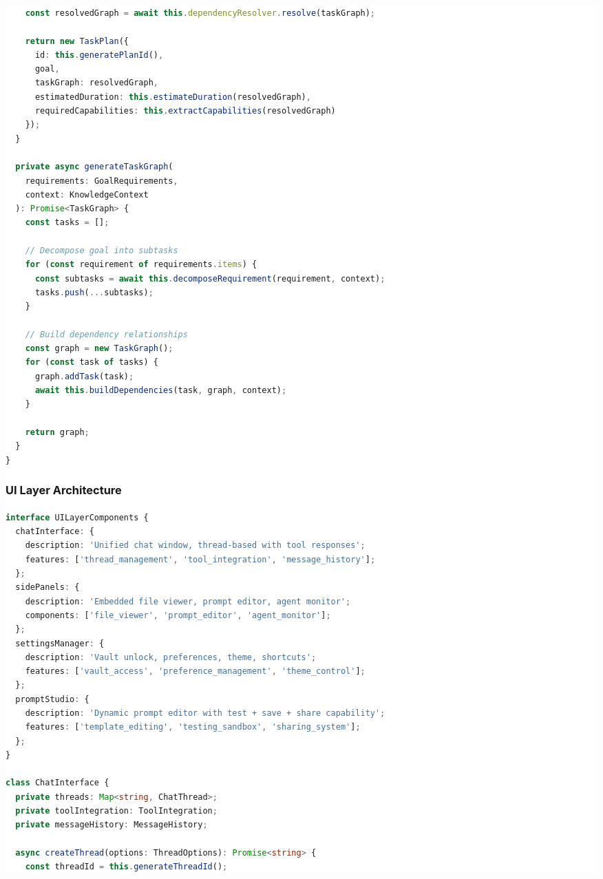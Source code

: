```typescript
    const resolvedGraph = await this.dependencyResolver.resolve(taskGraph);
    
    return new TaskPlan({
      id: this.generatePlanId(),
      goal,
      taskGraph: resolvedGraph,
      estimatedDuration: this.estimateDuration(resolvedGraph),
      requiredCapabilities: this.extractCapabilities(resolvedGraph)
    });
  }
  
  private async generateTaskGraph(
    requirements: GoalRequirements,
    context: KnowledgeContext
  ): Promise<TaskGraph> {
    const tasks = [];
    
    // Decompose goal into subtasks
    for (const requirement of requirements.items) {
      const subtasks = await this.decomposeRequirement(requirement, context);
      tasks.push(...subtasks);
    }
    
    // Build dependency relationships
    const graph = new TaskGraph();
    for (const task of tasks) {
      graph.addTask(task);
      await this.buildDependencies(task, graph, context);
    }
    
    return graph;
  }
}
```

### **UI Layer Architecture**
```typescript
interface UILayerComponents {
  chatInterface: {
    description: 'Unified chat window, thread-based with tool responses';
    features: ['thread_management', 'tool_integration', 'message_history'];
  };
  sidePanels: {
    description: 'Embedded file viewer, prompt editor, agent monitor';
    components: ['file_viewer', 'prompt_editor', 'agent_monitor'];
  };
  settingsManager: {
    description: 'Vault unlock, preferences, theme, shortcuts';
    features: ['vault_access', 'preference_management', 'theme_control'];
  };
  promptStudio: {
    description: 'Dynamic prompt editor with test + save + share capability';
    features: ['template_editing', 'testing_sandbox', 'sharing_system'];
  };
}

class ChatInterface {
  private threads: Map<string, ChatThread>;
  private toolIntegration: ToolIntegration;
  private messageHistory: MessageHistory;
  
  async createThread(options: ThreadOptions): Promise<string> {
    const threadId = this.generateThreadId();
```